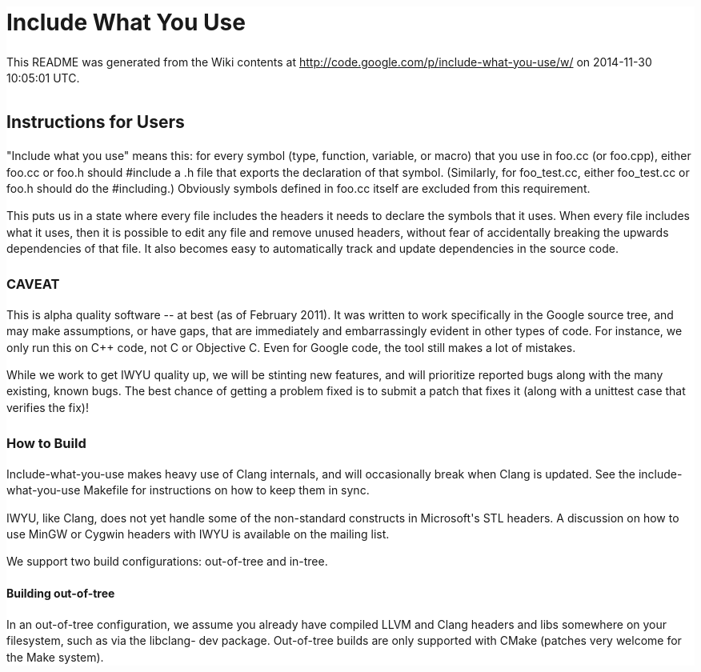 # Include What You Use #

This README was generated from the Wiki contents at
http://code.google.com/p/include-what-you-use/w/ on 2014-11-30 10:05:01 UTC.


## Instructions for Users  ##

"Include what you use" means this: for every symbol (type, function, variable,
or macro) that you use in foo.cc (or foo.cpp), either foo.cc or foo.h should
#include a .h file that exports the declaration of that symbol. (Similarly, for
foo_test.cc, either foo_test.cc or foo.h should do the #including.)  Obviously
symbols defined in foo.cc itself are excluded from this requirement.

This puts us in a state where every file includes the headers it needs to
declare the symbols that it uses.  When every file includes what it uses, then
it is possible to edit any file and remove unused headers, without fear of
accidentally breaking the upwards dependencies of that file.  It also becomes
easy to automatically track and update dependencies in the source code.


### CAVEAT ###

This is alpha quality software -- at best (as of February 2011).  It was written
to work specifically in the Google source tree, and may make assumptions, or
have gaps, that are immediately and embarrassingly evident in other types of
code.  For instance, we only run this on C++ code, not C or Objective C.  Even
for Google code, the tool still makes a lot of mistakes.

While we work to get IWYU quality up, we will be stinting new features, and will
prioritize reported bugs along with the many existing, known bugs.  The best
chance of getting a problem fixed is to submit a patch that fixes it (along with
a unittest case that verifies the fix)!


### How to Build ###

Include-what-you-use makes heavy use of Clang internals, and will occasionally
break when Clang is updated. See the include-what-you-use Makefile for
instructions on how to keep them in sync.

IWYU, like Clang, does not yet handle some of the non-standard constructs in
Microsoft's STL headers. A discussion on how to use MinGW or Cygwin headers with
IWYU is available on the mailing list.

We support two build configurations: out-of-tree and in-tree.


#### Building out-of-tree ####

In an out-of-tree configuration, we assume you already have compiled LLVM and
Clang headers and libs somewhere on your filesystem, such as via the libclang-
dev package. Out-of-tree builds are only supported with CMake (patches very
welcome for the Make system).
